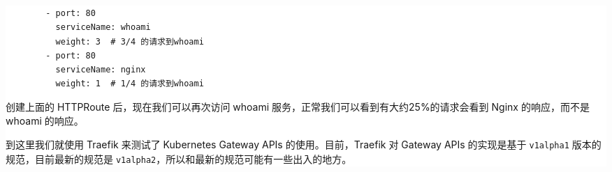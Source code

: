 ```
        - port: 80
          serviceName: whoami
          weight: 3  # 3/4 的请求到whoami
        - port: 80
          serviceName: nginx
          weight: 1  # 1/4 的请求到whoami
```

创建上面的 HTTPRoute 后，现在我们可以再次访问 whoami 服务，正常我们可以看到有大约25%的请求会看到 Nginx 的响应，而不是 whoami 的响应。

到这里我们就使用 Traefik 来测试了 Kubernetes Gateway APIs 的使用。目前，Traefik 对 Gateway APIs 的实现是基于 `v1alpha1` 版本的规范，目前最新的规范是 `v1alpha2`，所以和最新的规范可能有一些出入的地方。